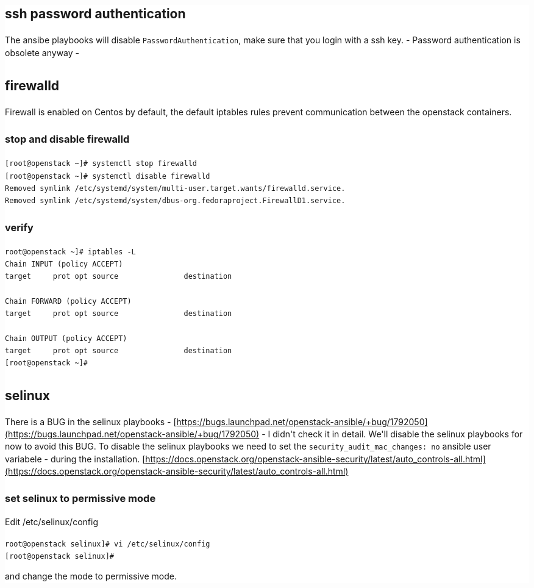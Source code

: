 ## ssh password authentication

The ansibe playbooks will disable ```PasswordAuthentication```, make sure that you login with a ssh key. - Password authentication is obsolete anyway -

## firewalld

Firewall is enabled on Centos by default, the default iptables rules prevent communication between the openstack containers.

### stop and disable firewalld

```
[root@openstack ~]# systemctl stop firewalld
[root@openstack ~]# systemctl disable firewalld
Removed symlink /etc/systemd/system/multi-user.target.wants/firewalld.service.
Removed symlink /etc/systemd/system/dbus-org.fedoraproject.FirewallD1.service.
```

### verify

```
root@openstack ~]# iptables -L
Chain INPUT (policy ACCEPT)
target     prot opt source               destination         

Chain FORWARD (policy ACCEPT)
target     prot opt source               destination         

Chain OUTPUT (policy ACCEPT)
target     prot opt source               destination         
[root@openstack ~]# 
```

## selinux

There is a BUG in the selinux playbooks - [https://bugs.launchpad.net/openstack-ansible/+bug/1792050](https://bugs.launchpad.net/openstack-ansible/+bug/1792050) - I didn't check it in detail. We'll disable the selinux playbooks for now to avoid this BUG. To disable the selinux playbooks we need to set the ```security_audit_mac_changes: no``` ansible user variabele - during the installation. [https://docs.openstack.org/openstack-ansible-security/latest/auto_controls-all.html](https://docs.openstack.org/openstack-ansible-security/latest/auto_controls-all.html)

### set selinux to permissive mode

Edit /etc/selinux/config 

```
root@openstack selinux]# vi /etc/selinux/config 
[root@openstack selinux]# 
```

and change the mode to permissive mode.
